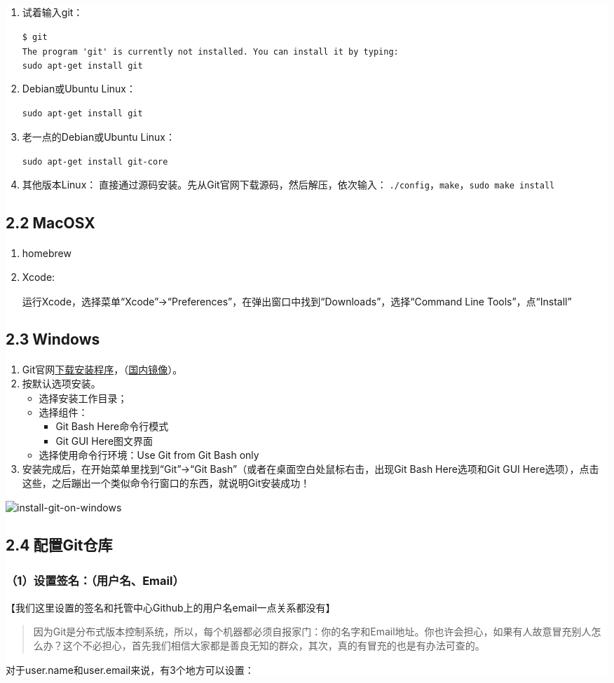 1. 试着输入git：

   ```shell
   $ git
   The program 'git' is currently not installed. You can install it by typing:
   sudo apt-get install git
   ```

2. Debian或Ubuntu Linux：

   `sudo apt-get install git`

3. 老一点的Debian或Ubuntu Linux：

   `sudo apt-get install git-core`

4. 其他版本Linux：
直接通过源码安装。先从Git官网下载源码，然后解压，依次输入：
`./config`，`make`，`sudo make install`

## 2.2 MacOSX

1. homebrew

2. Xcode:

   运行Xcode，选择菜单“Xcode”->“Preferences”，在弹出窗口中找到“Downloads”，选择“Command Line Tools”，点“Install”

## 2.3 Windows

1. Git官网[下载安装程序](https://git-scm.com/downloads)，（[国内镜像](https://pan.baidu.com/s/1kU5OCOB#list/path=%2Fpub%2Fgit)）。
2. 按默认选项安装。
    + 选择安装工作目录；
    + 选择组件：
        + Git Bash Here命令行模式
        + Git GUI Here图文界面
    + 选择使用命令行环境：Use Git from Git Bash only
3. 安装完成后，在开始菜单里找到“Git”->“Git Bash”（或者在桌面空白处鼠标右击，出现Git Bash Here选项和Git GUI Here选项），点击这些，之后蹦出一个类似命令行窗口的东西，就说明Git安装成功！

![install-git-on-windows](https://www.liaoxuefeng.com/files/attachments/919018718363424/0)

## 2.4 配置Git仓库

### （1）设置签名：（用户名、Email）

【我们这里设置的签名和托管中心Github上的用户名email一点关系都没有】

>因为Git是分布式版本控制系统，所以，每个机器都必须自报家门：你的名字和Email地址。你也许会担心，如果有人故意冒充别人怎么办？这个不必担心，首先我们相信大家都是善良无知的群众，其次，真的有冒充的也是有办法可查的。



对于user.name和user.email来说，有3个地方可以设置：
